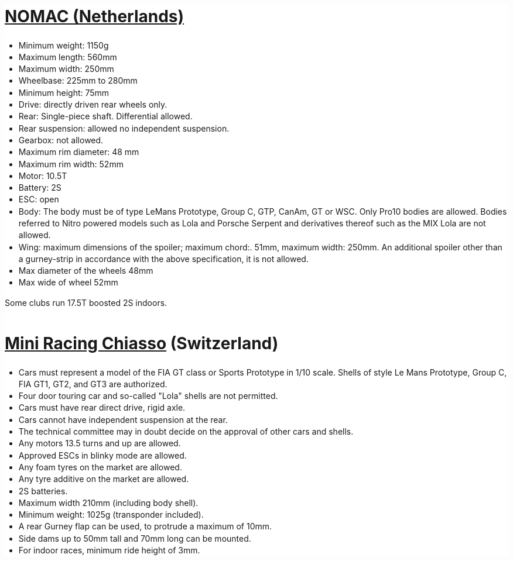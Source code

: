 # [NOMAC (Netherlands)](http://www.nomac.nl/wp-content/uploads/2013/05/08-Sectie-EC10_2013.pdf)

- Minimum weight: 1150g
- Maximum length: 560mm
- Maximum width: 250mm
- Wheelbase: 225mm to 280mm
- Minimum height: 75mm
- Drive: directly driven rear wheels only.
- Rear: Single-piece shaft. Differential allowed.
- Rear suspension: allowed no independent suspension.
- Gearbox: not allowed.
- Maximum rim diameter: 48 mm
- Maximum rim width: 52mm
- Motor: 10.5T
- Battery: 2S
- ESC: open
- Body: The body must be of type LeMans Prototype, Group C, GTP, CanAm, GT or
  WSC. Only Pro10 bodies are allowed. Bodies referred to Nitro powered models
  such as Lola and Porsche Serpent and derivatives thereof such as the MIX Lola
  are not allowed.
- Wing: maximum dimensions of the spoiler; maximum chord:. 51mm, maximum width:
  250mm. An additional spoiler other than a gurney-strip in accordance with the
  above specification, it is not allowed.
- Max diameter of the wheels 48mm
- Max wide of wheel 52mm

Some clubs run 17.5T boosted 2S indoors.

# [Mini Racing Chiasso](http://www.abianchidesign.ch/miniracingchiasso/wp-content/uploads/2014/09/regolamento-Pancar110.pdf) (Switzerland)

- Cars must represent a model of the FIA GT class or Sports Prototype in 1/10
  scale. Shells of style Le Mans Prototype, Group C, FIA GT1, GT2, and GT3 are
  authorized.
- Four door touring car and so-called "Lola" shells are not permitted.
- Cars must have rear direct drive, rigid axle.
- Cars cannot have independent suspension at the rear.
- The technical committee may in doubt decide on the approval of other cars and
  shells.
- Any motors 13.5 turns and up are allowed.
- Approved ESCs in blinky mode are allowed.
- Any foam tyres on the market are allowed.
- Any tyre additive on the market are allowed.
- 2S batteries.
- Maximum width 210mm (including body shell).
- Minimum weight: 1025g (transponder included).
- A rear Gurney flap can be used, to protrude a maximum of 10mm.
- Side dams up to 50mm tall and 70mm long can be mounted.
- For indoor races, minimum ride height of 3mm.
